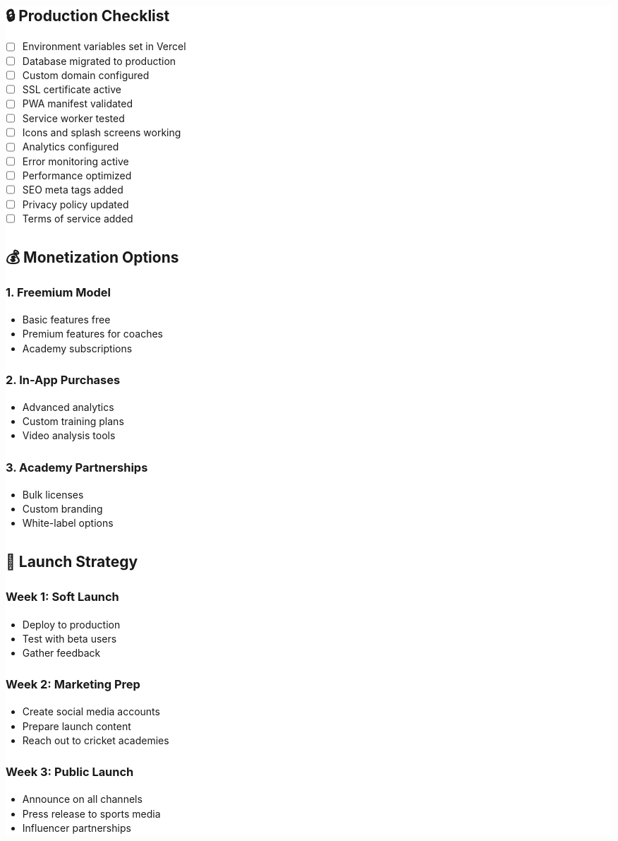 ## 🔒 Production Checklist

- [ ] Environment variables set in Vercel
- [ ] Database migrated to production
- [ ] Custom domain configured
- [ ] SSL certificate active
- [ ] PWA manifest validated
- [ ] Service worker tested
- [ ] Icons and splash screens working
- [ ] Analytics configured
- [ ] Error monitoring active
- [ ] Performance optimized
- [ ] SEO meta tags added
- [ ] Privacy policy updated
- [ ] Terms of service added

## 💰 Monetization Options

### 1. Freemium Model
- Basic features free
- Premium features for coaches
- Academy subscriptions

### 2. In-App Purchases
- Advanced analytics
- Custom training plans
- Video analysis tools

### 3. Academy Partnerships
- Bulk licenses
- Custom branding
- White-label options

## 🚀 Launch Strategy

### Week 1: Soft Launch
- Deploy to production
- Test with beta users
- Gather feedback

### Week 2: Marketing Prep
- Create social media accounts
- Prepare launch content
- Reach out to cricket academies

### Week 3: Public Launch
- Announce on all channels
- Press release to sports media
- Influencer partnerships
